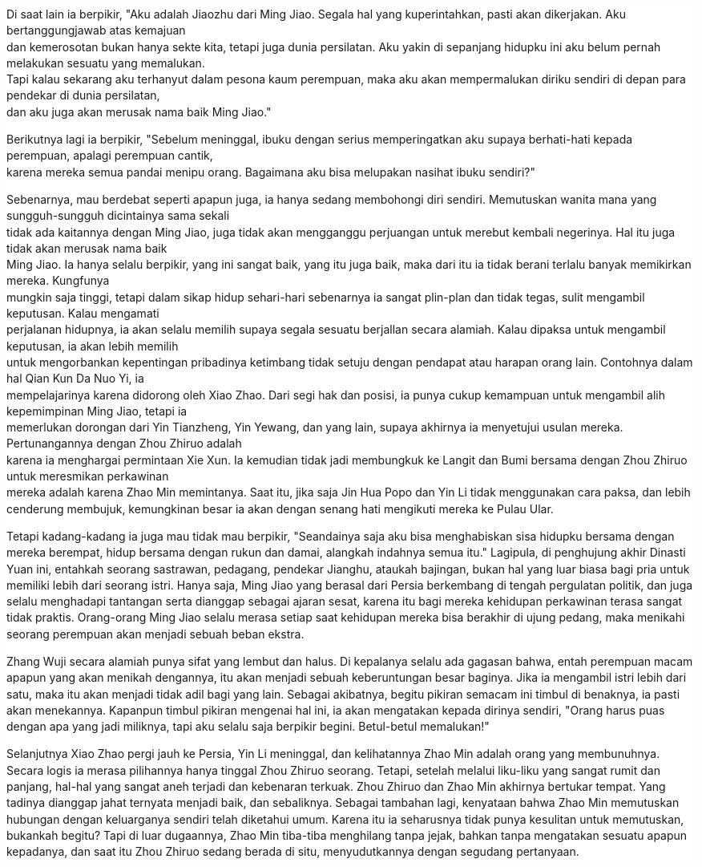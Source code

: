 Di saat lain ia berpikir, "Aku adalah Jiaozhu dari Ming Jiao. Segala hal yang kuperintahkan, pasti akan dikerjakan. Aku bertanggungjawab atas kemajuan  
dan kemerosotan bukan hanya sekte kita, tetapi juga dunia persilatan. Aku yakin di sepanjang hidupku ini aku belum pernah melakukan sesuatu yang memalukan.  
Tapi kalau sekarang aku terhanyut dalam pesona kaum perempuan, maka aku akan mempermalukan diriku sendiri di depan para pendekar di dunia persilatan,  
dan aku juga akan merusak nama baik Ming Jiao."

Berikutnya lagi ia berpikir, "Sebelum meninggal, ibuku dengan serius memperingatkan aku supaya berhati-hati kepada perempuan, apalagi perempuan cantik,  
karena mereka semua pandai menipu orang. Bagaimana aku bisa melupakan nasihat ibuku sendiri?"

Sebenarnya, mau berdebat seperti apapun juga, ia hanya sedang membohongi diri sendiri. Memutuskan wanita mana yang sungguh-sungguh dicintainya sama sekali  
tidak ada kaitannya dengan Ming Jiao, juga tidak akan mengganggu perjuangan untuk merebut kembali negerinya. Hal itu juga tidak akan merusak nama baik  
Ming Jiao. Ia hanya selalu berpikir, yang ini sangat baik, yang itu juga baik, maka dari itu ia tidak berani terlalu banyak memikirkan mereka. Kungfunya  
mungkin saja tinggi, tetapi dalam sikap hidup sehari-hari sebenarnya ia sangat plin-plan dan tidak tegas, sulit mengambil keputusan. Kalau mengamati  
perjalanan hidupnya, ia akan selalu memilih supaya segala sesuatu berjallan secara alamiah. Kalau dipaksa untuk mengambil keputusan, ia akan lebih memilih  
untuk mengorbankan kepentingan pribadinya ketimbang tidak setuju dengan pendapat atau harapan orang lain. Contohnya dalam hal Qian Kun Da Nuo Yi, ia  
mempelajarinya karena didorong oleh Xiao Zhao. Dari segi hak dan posisi, ia punya cukup kemampuan untuk mengambil alih kepemimpinan Ming Jiao, tetapi ia  
memerlukan dorongan dari Yin Tianzheng, Yin Yewang, dan yang lain, supaya akhirnya ia menyetujui usulan mereka. Pertunangannya dengan Zhou Zhiruo adalah  
karena ia menghargai permintaan Xie Xun. Ia kemudian tidak jadi membungkuk ke Langit dan Bumi bersama dengan Zhou Zhiruo untuk meresmikan perkawinan  
mereka adalah karena Zhao Min memintanya. Saat itu, jika saja Jin Hua Popo dan Yin Li tidak menggunakan cara paksa, dan lebih cenderung membujuk, kemungkinan besar ia akan dengan senang hati mengikuti mereka ke Pulau Ular.

Tetapi kadang-kadang ia juga mau tidak mau berpikir, "Seandainya saja aku bisa menghabiskan sisa hidupku bersama dengan mereka berempat, hidup bersama dengan rukun dan damai, alangkah indahnya semua itu." Lagipula, di penghujung akhir Dinasti Yuan ini, entahkah seorang sastrawan, pedagang, pendekar Jianghu, ataukah bajingan, bukan hal yang luar biasa bagi pria untuk memiliki lebih dari seorang istri. Hanya saja, Ming Jiao yang berasal dari Persia berkembang di tengah pergulatan politik, dan juga selalu menghadapi tantangan serta dianggap sebagai ajaran sesat, karena itu bagi mereka kehidupan perkawinan terasa sangat tidak praktis. Orang-orang Ming Jiao selalu merasa setiap saat kehidupan mereka bisa berakhir di ujung pedang, maka menikahi seorang perempuan akan menjadi sebuah beban ekstra.

Zhang Wuji secara alamiah punya sifat yang lembut dan halus. Di kepalanya selalu ada gagasan bahwa, entah perempuan macam apapun yang akan menikah dengannya, itu akan menjadi sebuah keberuntungan besar baginya. Jika ia mengambil istri lebih dari satu, maka itu akan menjadi tidak adil bagi yang lain. Sebagai akibatnya, begitu pikiran semacam ini timbul di benaknya, ia pasti akan menekannya. Kapanpun timbul pikiran mengenai hal ini, ia akan mengatakan kepada dirinya sendiri, "Orang harus puas dengan apa yang jadi miliknya, tapi aku selalu saja berpikir begini. Betul-betul memalukan\!"

Selanjutnya Xiao Zhao pergi jauh ke Persia, Yin Li meninggal, dan kelihatannya Zhao Min adalah orang yang membunuhnya. Secara logis ia merasa pilihannya hanya tinggal Zhou Zhiruo seorang. Tetapi, setelah melalui liku-liku yang sangat rumit dan panjang, hal-hal yang sangat aneh terjadi dan kebenaran terkuak. Zhou Zhiruo dan Zhao Min akhirnya bertukar tempat. Yang tadinya dianggap jahat ternyata menjadi baik, dan sebaliknya. Sebagai tambahan lagi, kenyataan bahwa Zhao Min memutuskan hubungan dengan keluarganya sendiri telah diketahui umum. Karena itu ia seharusnya tidak punya kesulitan untuk memutuskan, bukankah begitu? Tapi di luar dugaannya, Zhao Min tiba-tiba menghilang tanpa jejak, bahkan tanpa mengatakan sesuatu apapun kepadanya, dan saat itu Zhou Zhiruo sedang berada di situ, menyudutkannya dengan segudang pertanyaan.
